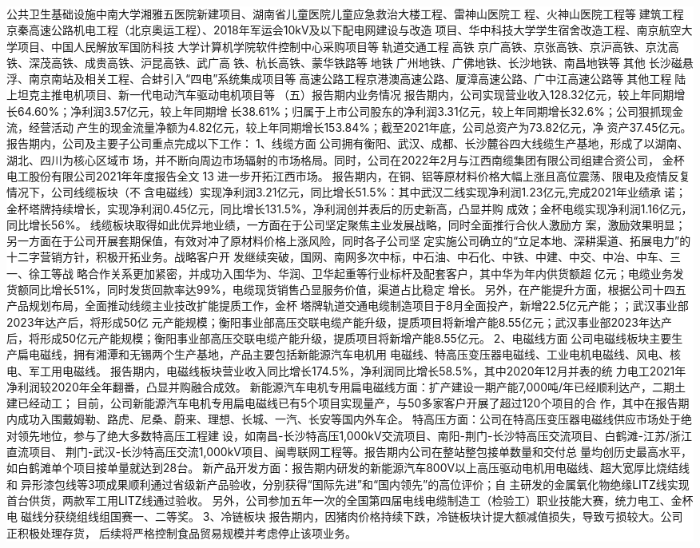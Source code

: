 公共卫生基础设施中南大学湘雅五医院新建项目、湖南省儿童医院儿童应急救治大楼工程、雷神山医院工
程、火神山医院工程等
建筑工程
京秦高速公路机电工程（北京奥运工程）、2018年军运会10kV及以下配电网建设与改造
项目、华中科技大学学生宿舍改造工程、南京航空大学项目、中国人民解放军国防科技
大学计算机学院软件控制中心采购项目等
轨道交通工程
高铁
京广高铁、京张高铁、京沪高铁、京沈高铁、深茂高铁、成贵高铁、沪昆高铁、武广高
铁、杭长高铁、蒙华铁路等
地铁
广州地铁、广佛地铁、长沙地铁、南昌地铁等
其他
长沙磁悬浮、南京南站及相关工程、合蚌引入“四电”系统集成项目等
高速公路工程京港澳高速公路、厦漳高速公路、广中江高速公路等
其他工程
陆上坦克主推电机项目、新一代电动汽车驱动电机项目等
（五）报告期内业务情况
报告期内，公司实现营业收入128.32亿元，较上年同期增长64.60%；净利润3.57亿元，较上年同期增
长38.61%；归属于上市公司股东的净利润3.31亿元，较上年同期增长32.6%；公司狠抓现金流，经营活动
产生的现金流量净额为4.82亿元，较上年同期增长153.84%；截至2021年底，公司总资产为73.82亿元，净
资产37.45亿元。
报告期内，公司及主要子公司重点完成以下工作：
1、线缆方面
公司拥有衡阳、武汉、成都、长沙麓谷四大线缆生产基地，形成了以湖南、湖北、四川为核心区域市
场，并不断向周边市场辐射的市场格局。同时，公司在2022年2月与江西南缆集团有限公司组建合资公司，
金杯电工股份有限公司2021年年度报告全文
13
进一步开拓江西市场。
报告期内，在铜、铝等原材料价格大幅上涨且高位震荡、限电及疫情反复情况下，公司线缆板块（不
含电磁线）实现净利润3.21亿元，同比增长51.5%：其中武汉二线实现净利润1.23亿元,完成2021年业绩承
诺；金杯塔牌持续增长，实现净利润0.45亿元，同比增长131.5%，净利润创并表后的历史新高，凸显并购
成效；金杯电缆实现净利润1.16亿元，同比增长56%。
线缆板块取得如此优异地业绩，一方面在于公司坚定聚焦主业发展战略，同时全面推行合伙人激励方
案，激励效果明显；另一方面在于公司开展套期保值，有效对冲了原材料价格上涨风险，同时各子公司坚
定实施公司确立的“立足本地、深耕渠道、拓展电力”的十二字营销方针，积极开拓业务。战略客户开
发继续突破，国网、南网多次中标，中石油、中石化、中铁、中建、中交、中冶、中车、三一、徐工等战
略合作关系更加紧密，并成功入围华为、华润、卫华起重等行业标杆及配套客户，其中华为年内供货额超
亿元；电缆业务发货额同比增长51%，同时发货回款率达99%，电缆现货销售凸显服务价值，渠道占比稳定
增长。
另外，在产能提升方面，根据公司十四五产品规划布局，全面推动线缆主业技改扩能提质工作，金杯
塔牌轨道交通电缆制造项目于8月全面投产，新增22.5亿元产能；；武汉事业部2023年达产后，将形成50亿
元产能规模；衡阳事业部高压交联电缆产能升级，提质项目将新增产能8.55亿元；武汉事业部2023年达产
后，将形成50亿元产能规模；衡阳事业部高压交联电缆产能升级，提质项目将新增产能8.55亿元。
2、电磁线方面
公司电磁线板块主要生产扁电磁线，拥有湘潭和无锡两个生产基地，产品主要包括新能源汽车电机用
电磁线、特高压变压器电磁线、工业电机电磁线、风电、核电、军工用电磁线。
报告期内，电磁线板块营业收入同比增长174.5%，净利润同比增长58.5%，其中2020年12月并表的统
力电工2021年净利润较2020年全年翻番，凸显并购融合成效。
新能源汽车电机专用扁电磁线方面：扩产建设一期产能7,000吨/年已经顺利达产，二期土建已经动工；
目前，公司新能源汽车电机专用扁电磁线已有5个项目实现量产，与50多家客户开展了超过120个项目的合
作，其中在报告期内成功入围戴姆勒、路虎、尼桑、蔚来、理想、长城、一汽、长安等国内外车企。
特高压方面：公司在特高压变压器电磁线供应市场处于绝对领先地位，参与了绝大多数特高压工程建
设，如南昌-长沙特高压1,000kV交流项目、南阳-荆门-长沙特高压交流项目、白鹤滩-江苏/浙江直流项目、
荆门-武汉-长沙特高压交流1,000kV项目、闽粤联网工程等。报告期内公司在整站整包接单数量和交付总
量均创历史最高水平，如白鹤滩单个项目接单量就达到28台。
新产品开发方面：报告期内研发的新能源汽车800V以上高压驱动电机用电磁线、超大宽厚比烧结线和
异形漆包线等3项成果顺利通过省级新产品验收，分别获得“国际先进”和“国内领先”的高位评价；自
主研发的金属氧化物绝缘LITZ线实现首台供货，两款军工用LITZ线通过验收。
另外，公司参加五年一次的全国第四届电线电缆制造工（检验工）职业技能大赛，统力电工、金杯电
磁线分获绕组线组国赛一、二等奖。
3、冷链板块
报告期内，因猪肉价格持续下跌，冷链板块计提大额减值损失，导致亏损较大。公司正积极处理存货，
后续将严格控制食品贸易规模并考虑停止该项业务。